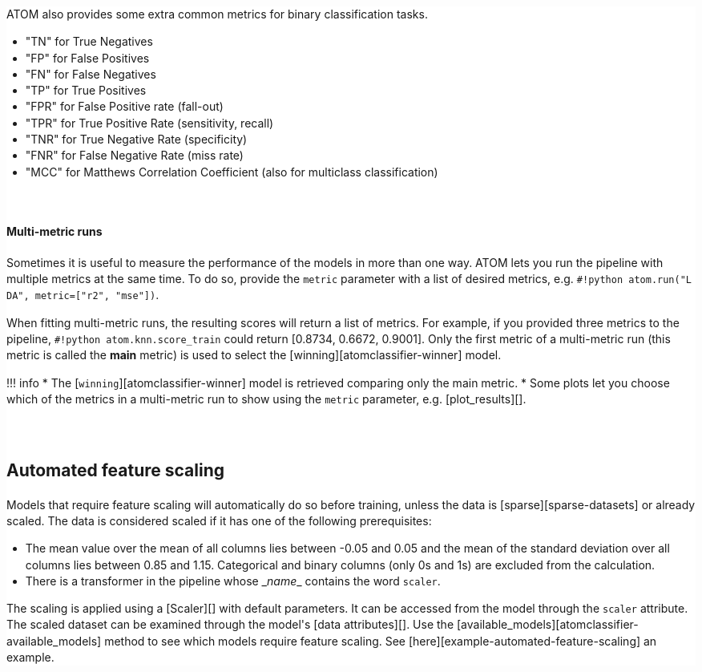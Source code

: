 
ATOM also provides some extra common metrics for binary classification
tasks. 

* "TN" for True Negatives
* "FP" for False Positives
* "FN" for False Negatives
* "TP" for True Positives
* "FPR" for False Positive rate (fall-out)
* "TPR" for True Positive Rate (sensitivity, recall)
* "TNR" for True Negative Rate (specificity)
* "FNR" for False Negative Rate (miss rate)
* "MCC" for Matthews Correlation Coefficient (also for multiclass classification)

<br>

#### Multi-metric runs

Sometimes it is useful to measure the performance of the models in more
than one way. ATOM lets you run the pipeline with multiple metrics at
the same time. To do so, provide the `metric` parameter with a list of
desired metrics, e.g. `#!python atom.run("LDA", metric=["r2", "mse"])`.

When fitting multi-metric runs, the resulting scores will return a list
of metrics. For example, if you provided three metrics to the pipeline,
`#!python atom.knn.score_train` could return [0.8734, 0.6672, 0.9001].
Only the first metric of a multi-metric run (this metric is called the
**main** metric) is used to select the [winning][atomclassifier-winner]
model.

!!! info
    * The [`winning`][atomclassifier-winner] model is retrieved comparing only
      the main metric.
    * Some plots let you choose which of the metrics in a multi-metric run
      to show using the `metric` parameter, e.g. [plot_results][].

<br>

## Automated feature scaling

Models that require feature scaling will automatically do so before
training, unless the data is [sparse][sparse-datasets] or already scaled.
The data is considered scaled if it has one of the following prerequisites:

* The mean value over the mean of all columns lies between -0.05 and 0.05
  and the mean of the standard deviation over all columns lies between 0.85
  and 1.15. Categorical and binary columns (only 0s and 1s) are excluded
  from the calculation.
* There is a transformer in the pipeline whose \__name__ contains the
  word `scaler`.

The scaling is applied using a [Scaler][] with default parameters. It
can be accessed from the model through the `scaler` attribute. The
scaled dataset can be examined through the model's [data attributes][].
Use the [available_models][atomclassifier-available_models] method to
see which models require feature scaling. See [here][example-automated-feature-scaling]
an example.
